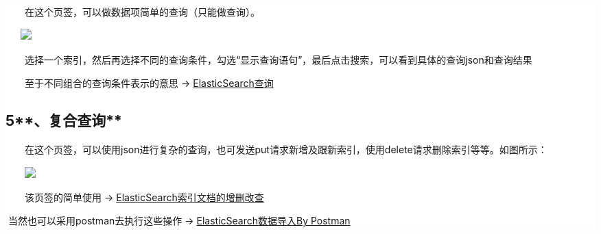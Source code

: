 　　在这个页签，可以做数据项简单的查询（只能做查询）。

　  **![](https://img2018.cnblogs.com/blog/727485/201906/727485-20190614180914469-2104208231.png)**

　　选择一个索引，然后再选择不同的查询条件，勾选“显示查询语句”，最后点击搜索，可以看到具体的查询json和查询结果

　　至于不同组合的查询条件表示的意思 -> [ElasticSearch查询](https://www.cnblogs.com/peterYong/p/11024831.html)

## **5****、复合查询**

　　在这个页签，可以使用json进行复杂的查询，也可发送put请求新增及跟新索引，使用delete请求删除索引等等。如图所示：

　　![](https://img2018.cnblogs.com/blog/727485/201906/727485-20190614181243572-21321499.png)

　　该页签的简单使用 -> [ElasticSearch索引文档的增删改查](https://www.cnblogs.com/peterYong/p/11024938.html)　　

 当然也可以采用postman去执行这些操作 -> [ElasticSearch数据导入By Postman](https://www.cnblogs.com/peterYong/p/11041904.html)